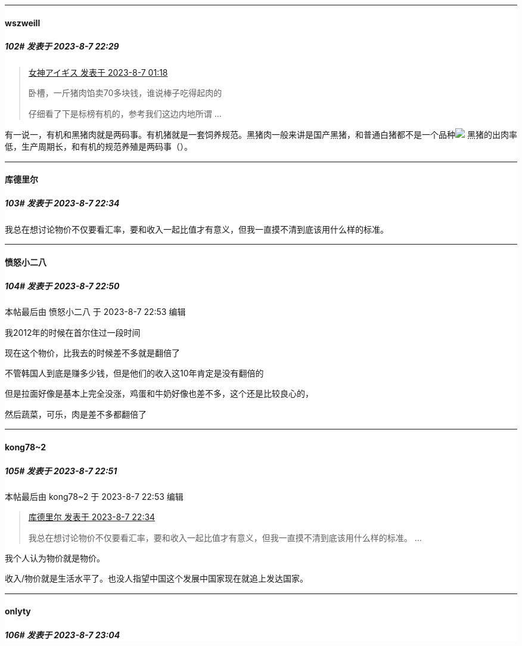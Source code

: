 *****

####  wszweill  
##### 102#       发表于 2023-8-7 22:29

<blockquote><a href="httphttps://bbs.saraba1st.com/2b/forum.php?mod=redirect&amp;goto=findpost&amp;pid=61938141&amp;ptid=2147387" target="_blank">女神アイギス 发表于 2023-8-7 01:18</a>

卧槽，一斤猪肉馅卖70多块钱，谁说棒子吃得起肉的

仔细看了下是标榜有机的，参考我们这边内地所谓 ...</blockquote>
有一说一，有机和黑猪肉就是两码事。有机猪就是一套饲养规范。黑猪肉一般来讲是国产黑猪，和普通白猪都不是一个品种<img src="https://static.saraba1st.com/image/smiley/face2017/067.png" referrerpolicy="no-referrer"> 黑猪的出肉率低，生产周期长，和有机的规范养殖是两码事（）。 


*****

####  库德里尔  
##### 103#       发表于 2023-8-7 22:34

我总在想讨论物价不仅要看汇率，要和收入一起比值才有意义，但我一直摸不清到底该用什么样的标准。


*****

####  愤怒小二八  
##### 104#       发表于 2023-8-7 22:50

 本帖最后由 愤怒小二八 于 2023-8-7 22:53 编辑 

我2012年的时候在首尔住过一段时间

现在这个物价，比我去的时候差不多就是翻倍了

不管韩国人到底是赚多少钱，但是他们的收入这10年肯定是没有翻倍的

但是拉面好像是基本上完全没涨，鸡蛋和牛奶好像也差不多，这个还是比较良心的，

然后蔬菜，可乐，肉是差不多都翻倍了

*****

####  kong78~2  
##### 105#       发表于 2023-8-7 22:51

 本帖最后由 kong78~2 于 2023-8-7 22:53 编辑 
<blockquote><a href="httphttps://bbs.saraba1st.com/2b/forum.php?mod=redirect&amp;goto=findpost&amp;pid=61944124&amp;ptid=2147387" target="_blank">库德里尔 发表于 2023-8-7 22:34</a>

我总在想讨论物价不仅要看汇率，要和收入一起比值才有意义，但我一直摸不清到底该用什么样的标准。 ...</blockquote>
我个人认为物价就是物价。

收入/物价就是生活水平了。也没人指望中国这个发展中国家现在就追上发达国家。


*****

####  onlyty  
##### 106#       发表于 2023-8-7 23:04
